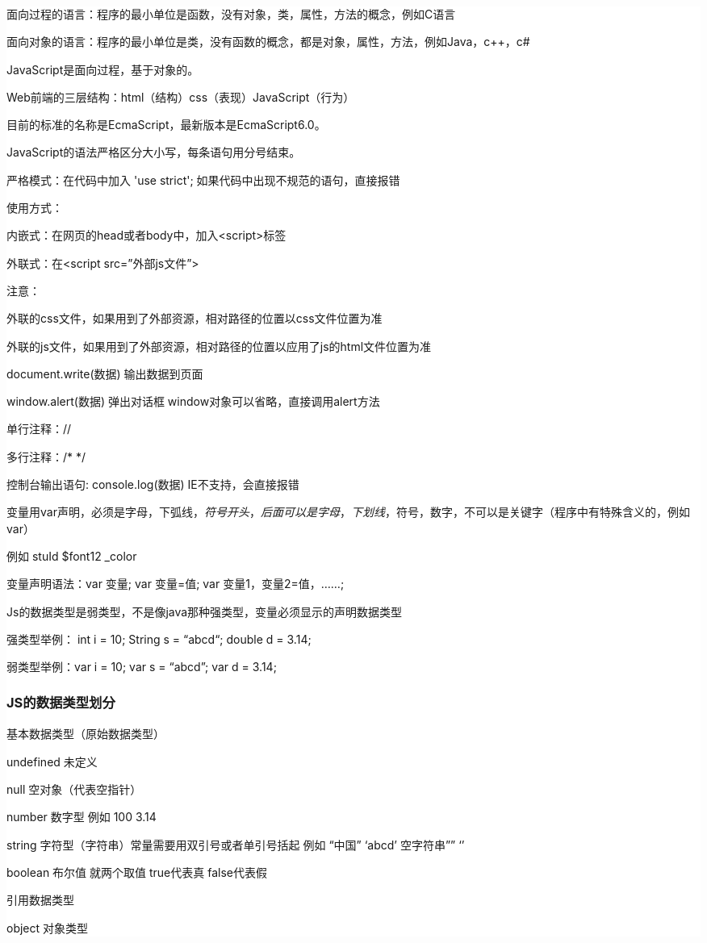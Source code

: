 面向过程的语言：程序的最小单位是函数，没有对象，类，属性，方法的概念，例如C语言

面向对象的语言：程序的最小单位是类，没有函数的概念，都是对象，属性，方法，例如Java，c++，c#

JavaScript是面向过程，基于对象的。

Web前端的三层结构：html（结构）css（表现）JavaScript（行为）

目前的标准的名称是EcmaScript，最新版本是EcmaScript6.0。

JavaScript的语法严格区分大小写，每条语句用分号结束。

严格模式：在代码中加入 'use strict'; 如果代码中出现不规范的语句，直接报错

使用方式：

内嵌式：在网页的head或者body中，加入&lt;script&gt;标签

外联式：在&lt;script src=”外部js文件”&gt;

注意：

外联的css文件，如果用到了外部资源，相对路径的位置以css文件位置为准

外联的js文件，如果用到了外部资源，相对路径的位置以应用了js的html文件位置为准

document.write(数据) 输出数据到页面

window.alert(数据) 弹出对话框 window对象可以省略，直接调用alert方法

单行注释：//

多行注释：/\* \*/

控制台输出语句: console.log(数据) IE不支持，会直接报错

变量用var声明，必须是字母，下弧线，$符号开头，后面可以是字母，下划线，$符号，数字，不可以是关键字（程序中有特殊含义的，例如var）

例如 stuId $font12 \_color

变量声明语法：var 变量; var 变量=值; var 变量1，变量2=值，……;

Js的数据类型是弱类型，不是像java那种强类型，变量必须显示的声明数据类型

强类型举例： int i = 10; String s = “abcd“; double d = 3.14;

弱类型举例：var i = 10; var s = “abcd”; var d = 3.14;

### JS的数据类型划分

基本数据类型（原始数据类型）

undefined 未定义

null 空对象（代表空指针）

number 数字型 例如 100 3.14

string 字符型（字符串）常量需要用双引号或者单引号括起 例如 “中国” ‘abcd’ 空字符串”” ‘’

boolean 布尔值 就两个取值 true代表真 false代表假

引用数据类型

object 对象类型
